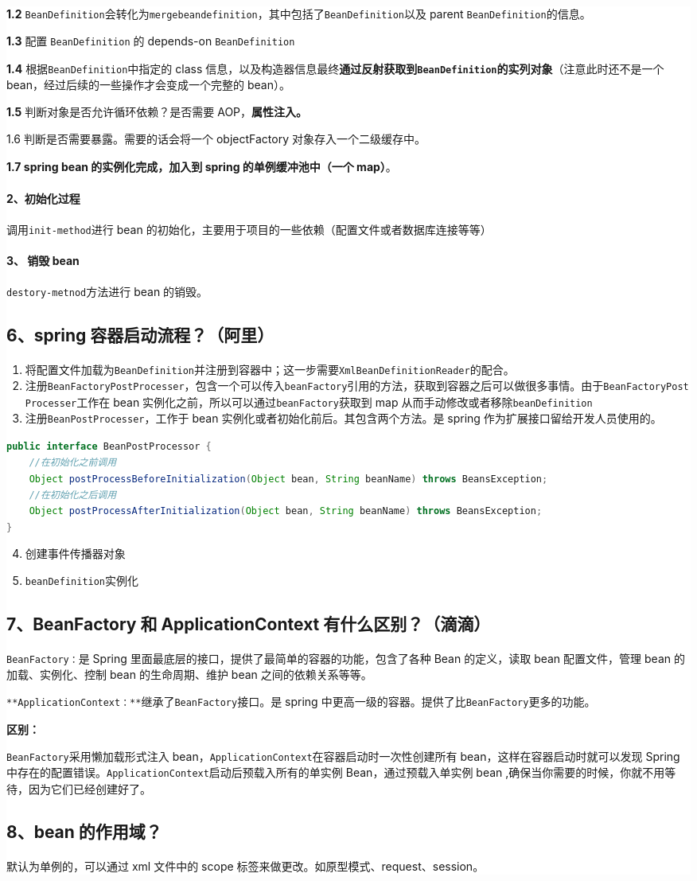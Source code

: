 **1.2** `BeanDefinition`会转化为`mergebeandefinition`，其中包括了`BeanDefinition`以及 parent `BeanDefinition`的信息。

**1.3** 配置 `BeanDefinition` 的 depends-on `BeanDefinition`

**1.4** 根据`BeanDefinition`中指定的 class 信息，以及构造器信息最终**通过反射获取到`BeanDefinition`的实列对象**（注意此时还不是一个 bean，经过后续的一些操作才会变成一个完整的 bean）。

**1.5** 判断对象是否允许循环依赖？是否需要 AOP，**属性注入。**

1.6 判断是否需要暴露。需要的话会将一个 objectFactory 对象存入一个二级缓存中。

**1.7 spring bean 的实例化完成，加入到 spring 的单例缓冲池中（一个 map）**。

#### 2、初始化过程

调用`init-method`进行 bean 的初始化，主要用于项目的一些依赖（配置文件或者数据库连接等等）

#### 3、 销毁 bean

`destory-metnod`方法进行 bean 的销毁。

## 6、spring 容器启动流程？（阿里）

1. 将配置文件加载为`BeanDefinition`并注册到容器中；这一步需要`XmlBeanDefinitionReader`的配合。
2. 注册`BeanFactoryPostProcesser`，包含一个可以传入`beanFactory`引用的方法，获取到容器之后可以做很多事情。由于`BeanFactoryPostProcesser`工作在 bean 实例化之前，所以可以通过`beanFactory`获取到 map 从而手动修改或者移除`beanDefinition`
3. 注册`BeanPostProcesser`，工作于 bean 实例化或者初始化前后。其包含两个方法。是 spring 作为扩展接口留给开发人员使用的。

```Java
public interface BeanPostProcessor {
	//在初始化之前调用
	Object postProcessBeforeInitialization(Object bean, String beanName) throws BeansException;
	//在初始化之后调用
	Object postProcessAfterInitialization(Object bean, String beanName) throws BeansException;
}
```

4. 创建事件传播器对象

5. `beanDefinition`实例化

## 7、BeanFactory 和 ApplicationContext 有什么区别？（滴滴）

`BeanFactory：`是 Spring 里面最底层的接口，提供了最简单的容器的功能，包含了各种 Bean 的定义，读取 bean 配置文件，管理 bean 的加载、实例化、控制 bean 的生命周期、维护 bean 之间的依赖关系等等。

`**ApplicationContext：**`继承了`BeanFactory`接口。是 spring 中更高一级的容器。提供了比`BeanFactory`更多的功能。

**区别：**

`BeanFactory`采用懒加载形式注入 bean，`ApplicationContext`在容器启动时一次性创建所有 bean，这样在容器启动时就可以发现 Spring 中存在的配置错误。`ApplicationContext`启动后预载入所有的单实例 Bean，通过预载入单实例 bean ,确保当你需要的时候，你就不用等待，因为它们已经创建好了。

## 8、bean 的作用域？

默认为单例的，可以通过 xml 文件中的 scope 标签来做更改。如原型模式、request、session。
